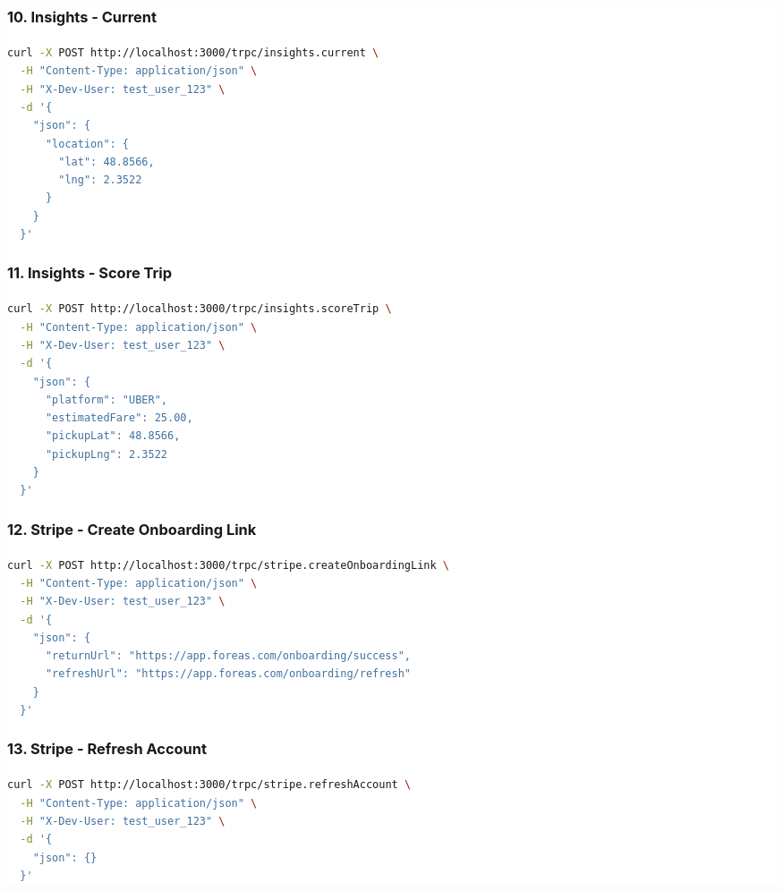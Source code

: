### 10. Insights - Current
```bash
curl -X POST http://localhost:3000/trpc/insights.current \
  -H "Content-Type: application/json" \
  -H "X-Dev-User: test_user_123" \
  -d '{
    "json": {
      "location": {
        "lat": 48.8566,
        "lng": 2.3522
      }
    }
  }'
```

### 11. Insights - Score Trip
```bash
curl -X POST http://localhost:3000/trpc/insights.scoreTrip \
  -H "Content-Type: application/json" \
  -H "X-Dev-User: test_user_123" \
  -d '{
    "json": {
      "platform": "UBER",
      "estimatedFare": 25.00,
      "pickupLat": 48.8566,
      "pickupLng": 2.3522
    }
  }'
```

### 12. Stripe - Create Onboarding Link
```bash
curl -X POST http://localhost:3000/trpc/stripe.createOnboardingLink \
  -H "Content-Type: application/json" \
  -H "X-Dev-User: test_user_123" \
  -d '{
    "json": {
      "returnUrl": "https://app.foreas.com/onboarding/success",
      "refreshUrl": "https://app.foreas.com/onboarding/refresh"
    }
  }'
```

### 13. Stripe - Refresh Account
```bash
curl -X POST http://localhost:3000/trpc/stripe.refreshAccount \
  -H "Content-Type: application/json" \
  -H "X-Dev-User: test_user_123" \
  -d '{
    "json": {}
  }'
```
